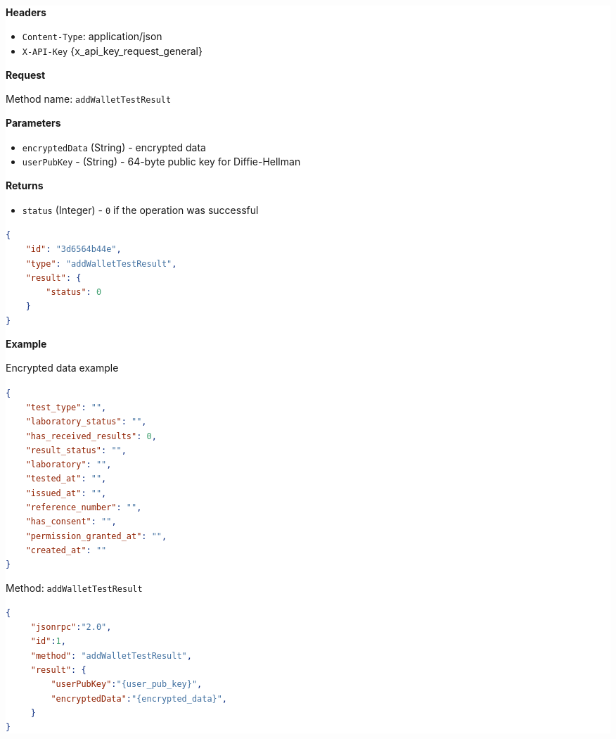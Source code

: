 **Headers**

* `Content-Type`: application/json
* `X-API-Key` {x_api_key_request_general}

**Request**

Method name: `addWalletTestResult`

**Parameters**

* `encryptedData` (String) - encrypted data
* `userPubKey` - (String) - 64-byte public key for Diffie-Hellman

**Returns**

* `status` (Integer) - `0` if the operation was successful

```json
{ 
	"id": "3d6564b44e",
	"type": "addWalletTestResult",
	"result": {
	 	"status": 0 
	} 
}
```

**Example**

Encrypted data example

```json
{
	"test_type": "",
	"laboratory_status": "",
	"has_received_results": 0,
	"result_status": "",
	"laboratory": "",
	"tested_at": "",
	"issued_at": "",
	"reference_number": "",
	"has_consent": "",
	"permission_granted_at": "",
	"created_at": ""
}
```

Method: `addWalletTestResult`
```json
{
	 "jsonrpc":"2.0",
	 "id":1, 
	 "method": "addWalletTestResult",
	 "result": { 
		 "userPubKey":"{user_pub_key}",
		 "encryptedData":"{encrypted_data}",
	 }
}
```

